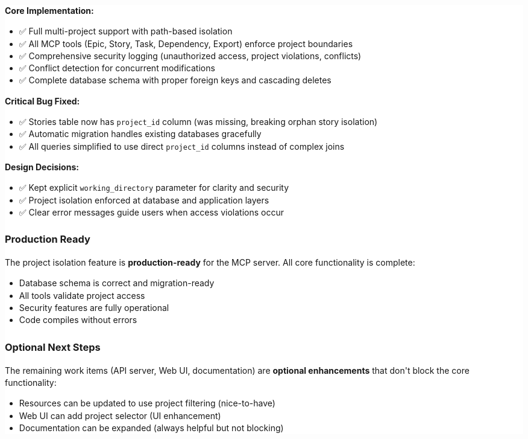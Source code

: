 **Core Implementation:**
- ✅ Full multi-project support with path-based isolation
- ✅ All MCP tools (Epic, Story, Task, Dependency, Export) enforce project boundaries
- ✅ Comprehensive security logging (unauthorized access, project violations, conflicts)
- ✅ Conflict detection for concurrent modifications
- ✅ Complete database schema with proper foreign keys and cascading deletes

**Critical Bug Fixed:**
- ✅ Stories table now has `project_id` column (was missing, breaking orphan story isolation)
- ✅ Automatic migration handles existing databases gracefully
- ✅ All queries simplified to use direct `project_id` columns instead of complex joins

**Design Decisions:**
- ✅ Kept explicit `working_directory` parameter for clarity and security
- ✅ Project isolation enforced at database and application layers
- ✅ Clear error messages guide users when access violations occur

### Production Ready

The project isolation feature is **production-ready** for the MCP server. All core functionality is complete:
- Database schema is correct and migration-ready
- All tools validate project access
- Security features are fully operational
- Code compiles without errors

### Optional Next Steps

The remaining work items (API server, Web UI, documentation) are **optional enhancements** that don't block the core functionality:
- Resources can be updated to use project filtering (nice-to-have)
- Web UI can add project selector (UI enhancement)
- Documentation can be expanded (always helpful but not blocking)
